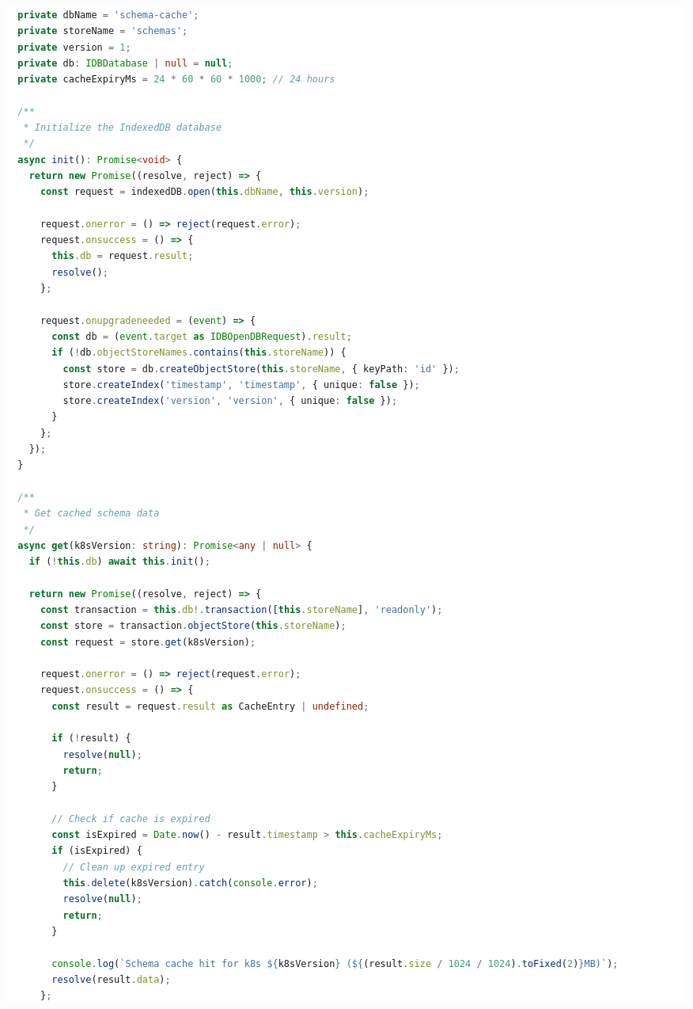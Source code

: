 ```typescript
  private dbName = 'schema-cache';
  private storeName = 'schemas';
  private version = 1;
  private db: IDBDatabase | null = null;
  private cacheExpiryMs = 24 * 60 * 60 * 1000; // 24 hours

  /**
   * Initialize the IndexedDB database
   */
  async init(): Promise<void> {
    return new Promise((resolve, reject) => {
      const request = indexedDB.open(this.dbName, this.version);
      
      request.onerror = () => reject(request.error);
      request.onsuccess = () => {
        this.db = request.result;
        resolve();
      };
      
      request.onupgradeneeded = (event) => {
        const db = (event.target as IDBOpenDBRequest).result;
        if (!db.objectStoreNames.contains(this.storeName)) {
          const store = db.createObjectStore(this.storeName, { keyPath: 'id' });
          store.createIndex('timestamp', 'timestamp', { unique: false });
          store.createIndex('version', 'version', { unique: false });
        }
      };
    });
  }

  /**
   * Get cached schema data
   */
  async get(k8sVersion: string): Promise<any | null> {
    if (!this.db) await this.init();
    
    return new Promise((resolve, reject) => {
      const transaction = this.db!.transaction([this.storeName], 'readonly');
      const store = transaction.objectStore(this.storeName);
      const request = store.get(k8sVersion);
      
      request.onerror = () => reject(request.error);
      request.onsuccess = () => {
        const result = request.result as CacheEntry | undefined;
        
        if (!result) {
          resolve(null);
          return;
        }
        
        // Check if cache is expired
        const isExpired = Date.now() - result.timestamp > this.cacheExpiryMs;
        if (isExpired) {
          // Clean up expired entry
          this.delete(k8sVersion).catch(console.error);
          resolve(null);
          return;
        }
        
        console.log(`Schema cache hit for k8s ${k8sVersion} (${(result.size / 1024 / 1024).toFixed(2)}MB)`);
        resolve(result.data);
      };
```

  [templateId: string]: {